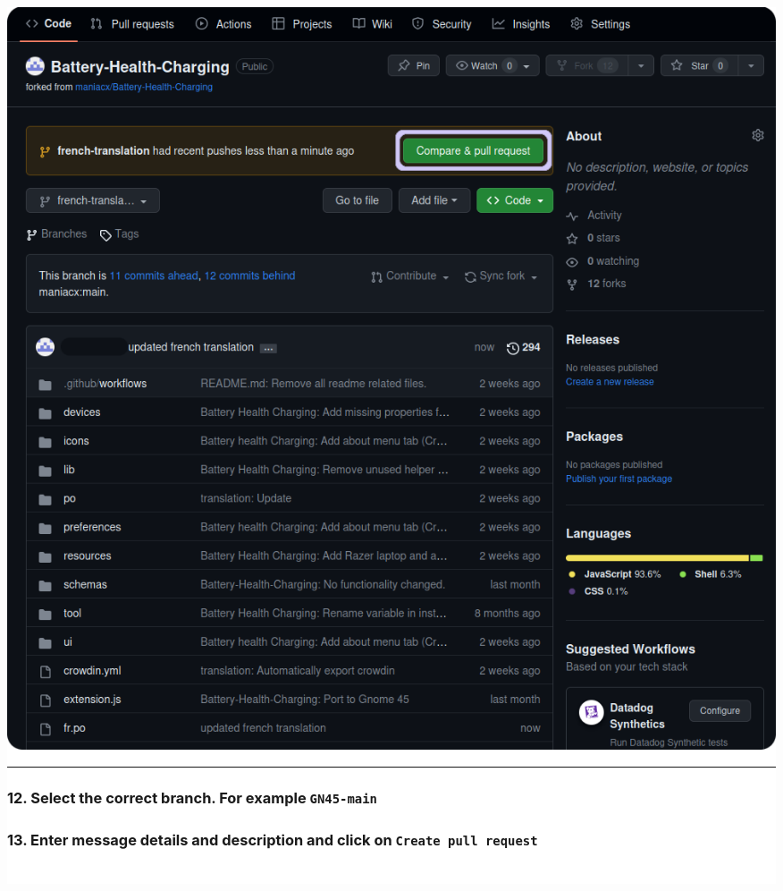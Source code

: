 <img src="./assets/images/translation/pull-request-guide/compare-pr.png" width="100%">

---
### 12. Select the correct branch. For example `GN45-main`
### 13. Enter message details and description and click on `Create pull request`
<br>